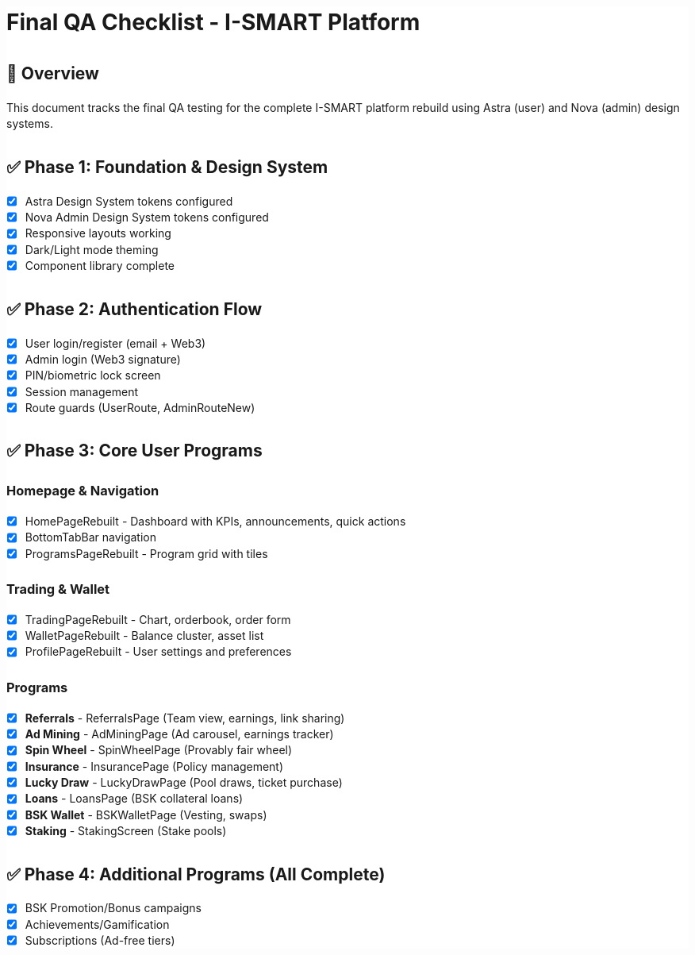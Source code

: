 # Final QA Checklist - I-SMART Platform

## 🎯 Overview
This document tracks the final QA testing for the complete I-SMART platform rebuild using Astra (user) and Nova (admin) design systems.

## ✅ Phase 1: Foundation & Design System
- [x] Astra Design System tokens configured
- [x] Nova Admin Design System tokens configured  
- [x] Responsive layouts working
- [x] Dark/Light mode theming
- [x] Component library complete

## ✅ Phase 2: Authentication Flow
- [x] User login/register (email + Web3)
- [x] Admin login (Web3 signature)
- [x] PIN/biometric lock screen
- [x] Session management
- [x] Route guards (UserRoute, AdminRouteNew)

## ✅ Phase 3: Core User Programs
### Homepage & Navigation
- [x] HomePageRebuilt - Dashboard with KPIs, announcements, quick actions
- [x] BottomTabBar navigation
- [x] ProgramsPageRebuilt - Program grid with tiles

### Trading & Wallet
- [x] TradingPageRebuilt - Chart, orderbook, order form
- [x] WalletPageRebuilt - Balance cluster, asset list
- [x] ProfilePageRebuilt - User settings and preferences

### Programs
- [x] **Referrals** - ReferralsPage (Team view, earnings, link sharing)
- [x] **Ad Mining** - AdMiningPage (Ad carousel, earnings tracker)
- [x] **Spin Wheel** - SpinWheelPage (Provably fair wheel)
- [x] **Insurance** - InsurancePage (Policy management)
- [x] **Lucky Draw** - LuckyDrawPage (Pool draws, ticket purchase)
- [x] **Loans** - LoansPage (BSK collateral loans)
- [x] **BSK Wallet** - BSKWalletPage (Vesting, swaps)
- [x] **Staking** - StakingScreen (Stake pools)

## ✅ Phase 4: Additional Programs (All Complete)
- [x] BSK Promotion/Bonus campaigns
- [x] Achievements/Gamification
- [x] Subscriptions (Ad-free tiers)
